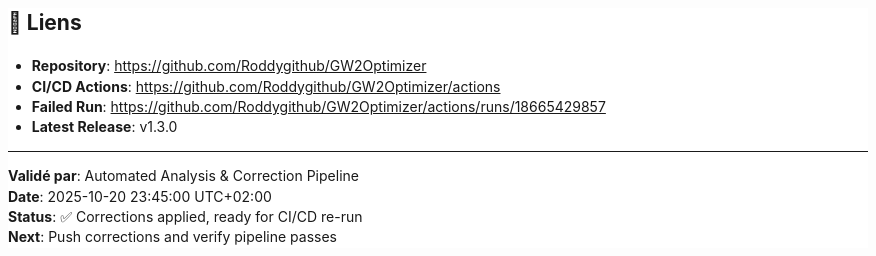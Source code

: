 
## 🔗 Liens

- **Repository**: https://github.com/Roddygithub/GW2Optimizer
- **CI/CD Actions**: https://github.com/Roddygithub/GW2Optimizer/actions
- **Failed Run**: https://github.com/Roddygithub/GW2Optimizer/actions/runs/18665429857
- **Latest Release**: v1.3.0

---

**Validé par**: Automated Analysis & Correction Pipeline  
**Date**: 2025-10-20 23:45:00 UTC+02:00  
**Status**: ✅ Corrections applied, ready for CI/CD re-run  
**Next**: Push corrections and verify pipeline passes
